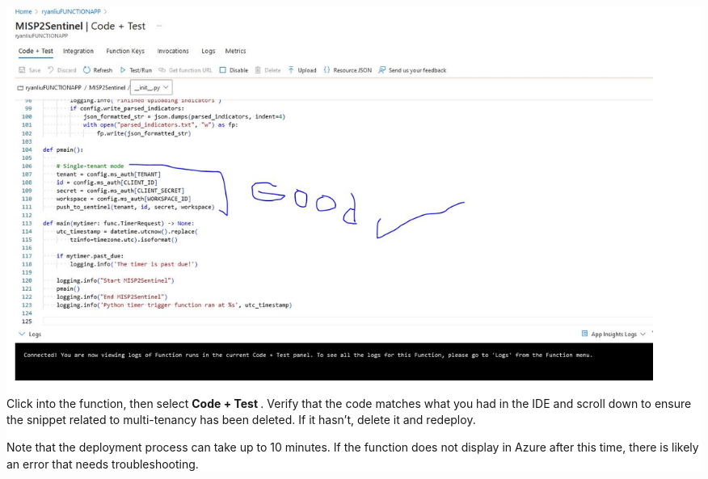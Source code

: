 <img src="/picturesv2/step73.JPG" alt="function_app" width="800px">
<p>
    Click into the function, then select <b> Code + Test </b>. Verify that the code matches what you had in the IDE and scroll down to ensure the snippet related to multi-tenancy has been deleted. If it hasn’t, delete it and redeploy.
</p>
<p>
     Note that the deployment process can take up to 10 minutes. If the function does not display in Azure after this time, there is likely an error that needs troubleshooting. 
</p>


